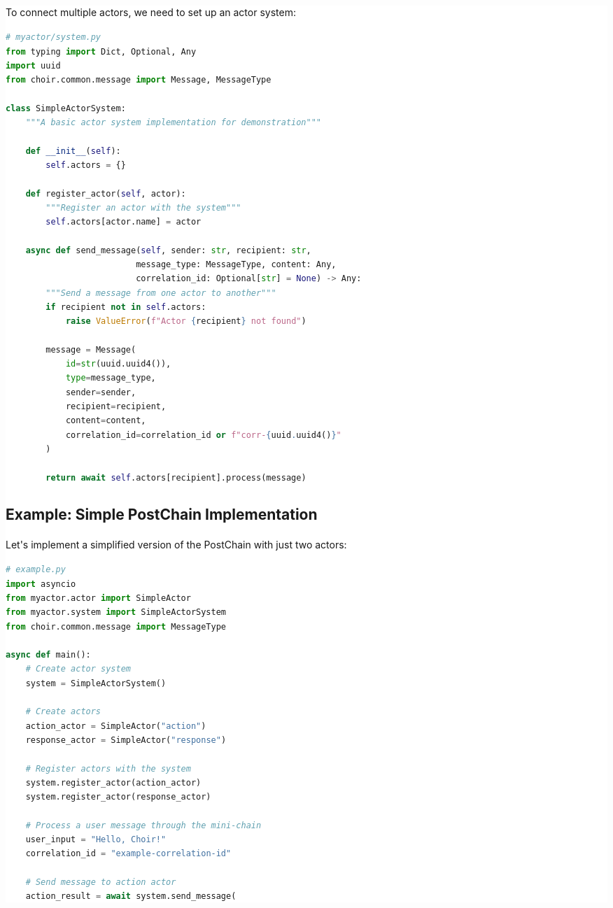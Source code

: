 To connect multiple actors, we need to set up an actor system:
```python
# myactor/system.py
from typing import Dict, Optional, Any
import uuid
from choir.common.message import Message, MessageType

class SimpleActorSystem:
    """A basic actor system implementation for demonstration"""

    def __init__(self):
        self.actors = {}

    def register_actor(self, actor):
        """Register an actor with the system"""
        self.actors[actor.name] = actor

    async def send_message(self, sender: str, recipient: str,
                          message_type: MessageType, content: Any,
                          correlation_id: Optional[str] = None) -> Any:
        """Send a message from one actor to another"""
        if recipient not in self.actors:
            raise ValueError(f"Actor {recipient} not found")

        message = Message(
            id=str(uuid.uuid4()),
            type=message_type,
            sender=sender,
            recipient=recipient,
            content=content,
            correlation_id=correlation_id or f"corr-{uuid.uuid4()}"
        )

        return await self.actors[recipient].process(message)
```

## Example: Simple PostChain Implementation

Let's implement a simplified version of the PostChain with just two actors:
```python
# example.py
import asyncio
from myactor.actor import SimpleActor
from myactor.system import SimpleActorSystem
from choir.common.message import MessageType

async def main():
    # Create actor system
    system = SimpleActorSystem()

    # Create actors
    action_actor = SimpleActor("action")
    response_actor = SimpleActor("response")

    # Register actors with the system
    system.register_actor(action_actor)
    system.register_actor(response_actor)

    # Process a user message through the mini-chain
    user_input = "Hello, Choir!"
    correlation_id = "example-correlation-id"

    # Send message to action actor
    action_result = await system.send_message(
```